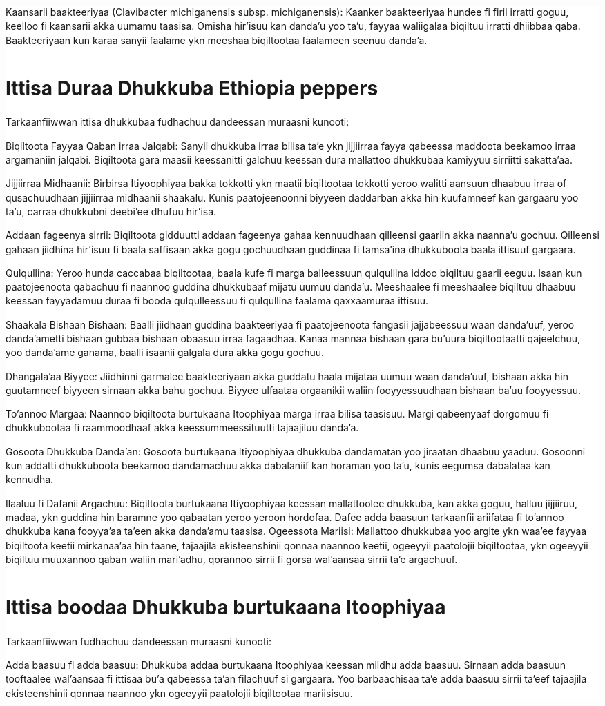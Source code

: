 Kaansarii baakteeriyaa (Clavibacter michiganensis subsp. michiganensis): Kaanker baakteeriyaa hundee fi firii irratti goguu, keelloo fi kaansarii akka uumamu taasisa. Omisha hir’isuu kan danda’u yoo ta’u, fayyaa waliigalaa biqiltuu irratti dhiibbaa qaba. Baakteeriyaan kun karaa sanyii faalame ykn meeshaa biqiltootaa faalameen seenuu danda’a.

# Ittisa Duraa Dhukkuba Ethiopia peppers
Tarkaanfiiwwan ittisa dhukkubaa fudhachuu dandeessan muraasni kunooti:

Biqiltoota Fayyaa Qaban irraa Jalqabi: Sanyii dhukkuba irraa bilisa ta’e ykn jijjiirraa fayya qabeessa maddoota beekamoo irraa argamaniin jalqabi. Biqiltoota gara maasii keessanitti galchuu keessan dura mallattoo dhukkubaa kamiyyuu sirriitti sakatta’aa.

Jijjiirraa Midhaanii: Birbirsa Itiyoophiyaa bakka tokkotti ykn maatii biqiltootaa tokkotti yeroo walitti aansuun dhaabuu irraa of qusachuudhaan jijjiirraa midhaanii shaakalu. Kunis paatojeenoonni biyyeen daddarban akka hin kuufamneef kan gargaaru yoo ta’u, carraa dhukkubni deebi’ee dhufuu hir’isa.

Addaan fageenya sirrii: Biqiltoota gidduutti addaan fageenya gahaa kennuudhaan qilleensi gaariin akka naanna’u gochuu. Qilleensi gahaan jiidhina hir’isuu fi baala saffisaan akka gogu gochuudhaan guddinaa fi tamsa’ina dhukkuboota baala ittisuuf gargaara.

Qulqullina: Yeroo hunda caccabaa biqiltootaa, baala kufe fi marga balleessuun qulqullina iddoo biqiltuu gaarii eeguu. Isaan kun paatojeenoota qabachuu fi naannoo guddina dhukkubaaf mijatu uumuu danda’u. Meeshaalee fi meeshaalee biqiltuu dhaabuu keessan fayyadamuu duraa fi booda qulqulleessuu fi qulqullina faalama qaxxaamuraa ittisuu.

Shaakala Bishaan Bishaan: Baalli jiidhaan guddina baakteeriyaa fi paatojeenoota fangasii jajjabeessuu waan danda’uuf, yeroo danda’ametti bishaan gubbaa bishaan obaasuu irraa fagaadhaa. Kanaa mannaa bishaan gara bu’uura biqiltootaatti qajeelchuu, yoo danda’ame ganama, baalli isaanii galgala dura akka gogu gochuu.

Dhangala’aa Biyyee: Jiidhinni garmalee baakteeriyaan akka guddatu haala mijataa uumuu waan danda’uuf, bishaan akka hin guutamneef biyyeen sirnaan akka bahu gochuu. Biyyee ulfaataa orgaanikii waliin fooyyessuudhaan bishaan ba’uu fooyyessuu.

To’annoo Margaa: Naannoo biqiltoota burtukaana Itoophiyaa marga irraa bilisa taasisuu. Margi qabeenyaaf dorgomuu fi dhukkubootaa fi raammoodhaaf akka keessummeessituutti tajaajiluu danda’a.

Gosoota Dhukkuba Danda’an: Gosoota burtukaana Itiyoophiyaa dhukkuba dandamatan yoo jiraatan dhaabuu yaaduu. Gosoonni kun addatti dhukkuboota beekamoo dandamachuu akka dabalaniif kan horaman yoo ta’u, kunis eegumsa dabalataa kan kennudha.

Ilaaluu fi Dafanii Argachuu: Biqiltoota burtukaana Itiyoophiyaa keessan mallattoolee dhukkuba, kan akka goguu, halluu jijjiiruu, madaa, ykn guddina hin baramne yoo qabaatan yeroo yeroon hordofaa. Dafee adda baasuun tarkaanfii ariifataa fi to’annoo dhukkuba kana fooyya’aa ta’een akka danda’amu taasisa.
Ogeessota Mariisi: Mallattoo dhukkubaa yoo argite ykn waa’ee fayyaa biqiltoota keetii mirkanaa’aa hin taane, tajaajila ekisteenshinii qonnaa naannoo keetii, ogeeyyii paatolojii biqiltootaa, ykn ogeeyyii biqiltuu muuxannoo qaban waliin mari’adhu, qorannoo sirrii fi gorsa wal’aansaa sirrii ta’e argachuuf.
# Ittisa boodaa Dhukkuba burtukaana Itoophiyaa
Tarkaanfiiwwan fudhachuu dandeessan muraasni kunooti:

Adda baasuu fi adda baasuu: Dhukkuba addaa burtukaana Itoophiyaa keessan miidhu adda baasuu. Sirnaan adda baasuun tooftaalee wal’aansaa fi ittisaa bu’a qabeessa ta’an filachuuf si gargaara. Yoo barbaachisaa ta’e adda baasuu sirrii ta’eef tajaajila ekisteenshinii qonnaa naannoo ykn ogeeyyii paatolojii biqiltootaa mariisisuu.
